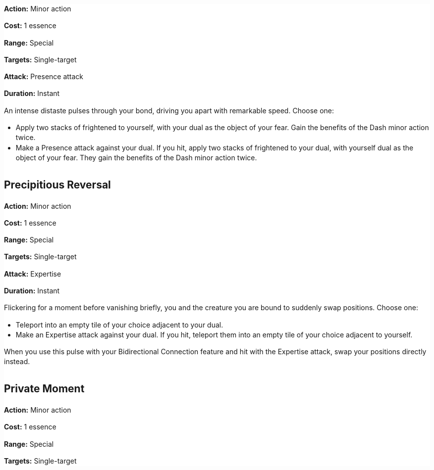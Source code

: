 **Action:** Minor action

**Cost:** 1 essence

**Range:** Special

**Targets:** Single-target

**Attack:** Presence attack

**Duration:** Instant

</div>

An intense distaste pulses through your bond, driving you apart with remarkable speed. Choose one:

- Apply two stacks of frightened to yourself, with your dual as the object of your fear. Gain the benefits of the Dash minor action twice.
- Make a Presence attack against your dual. If you hit, apply two stacks of frightened to your dual, with yourself dual as the object of your fear. They gain the benefits of the Dash minor action twice.

## Precipitious Reversal

<div class="tight">

**Action:** Minor action

**Cost:** 1 essence

**Range:** Special

**Targets:** Single-target

**Attack:** Expertise

**Duration:** Instant

</div>

Flickering for a moment before vanishing briefly, you and the creature you are bound to suddenly swap positions. Choose one:

- Teleport into an empty tile of your choice adjacent to your dual.
- Make an Expertise attack against your dual. If you hit, teleport them into an empty tile of your choice adjacent to yourself.

When you use this pulse with your Bidirectional Connection feature and hit with the Expertise attack, swap your positions directly instead.

## Private Moment

<div class="tight">

**Action:** Minor action

**Cost:** 1 essence

**Range:** Special

**Targets:** Single-target
